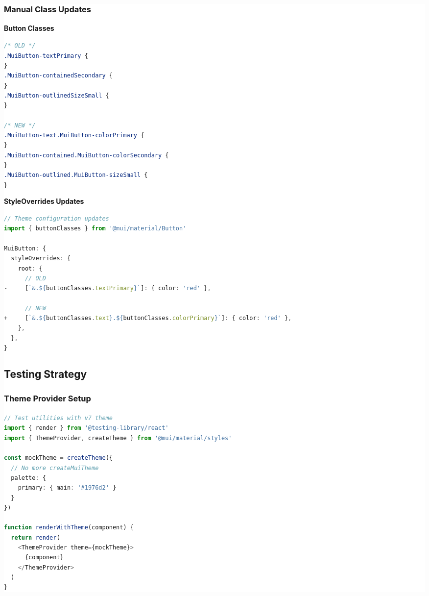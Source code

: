### Manual Class Updates

**Button Classes**

```css
/* OLD */
.MuiButton-textPrimary {
}
.MuiButton-containedSecondary {
}
.MuiButton-outlinedSizeSmall {
}

/* NEW */
.MuiButton-text.MuiButton-colorPrimary {
}
.MuiButton-contained.MuiButton-colorSecondary {
}
.MuiButton-outlined.MuiButton-sizeSmall {
}
```

**StyleOverrides Updates**

```typescript
// Theme configuration updates
import { buttonClasses } from '@mui/material/Button'

MuiButton: {
  styleOverrides: {
    root: {
      // OLD
-     [`&.${buttonClasses.textPrimary}`]: { color: 'red' },

      // NEW
+     [`&.${buttonClasses.text}.${buttonClasses.colorPrimary}`]: { color: 'red' },
    },
  },
}
```

## Testing Strategy

### Theme Provider Setup

```typescript
// Test utilities with v7 theme
import { render } from '@testing-library/react'
import { ThemeProvider, createTheme } from '@mui/material/styles'

const mockTheme = createTheme({
  // No more createMuiTheme
  palette: {
    primary: { main: '#1976d2' }
  }
})

function renderWithTheme(component) {
  return render(
    <ThemeProvider theme={mockTheme}>
      {component}
    </ThemeProvider>
  )
}
```
